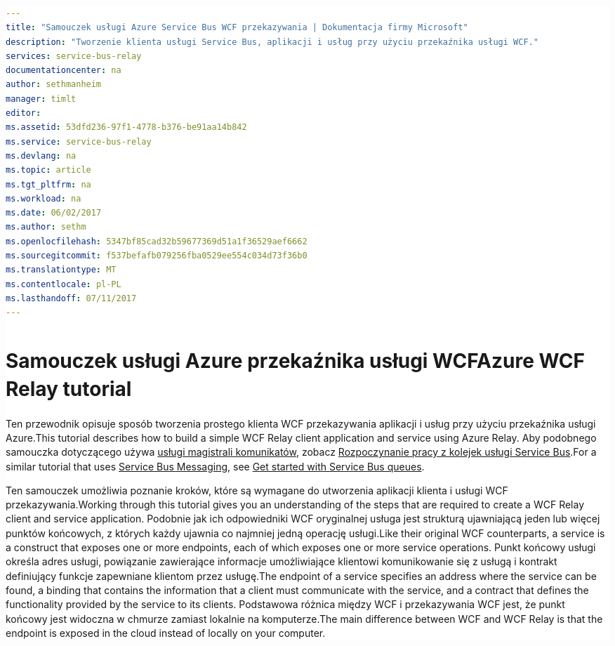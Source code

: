 ```yaml
---
title: "Samouczek usługi Azure Service Bus WCF przekazywania | Dokumentacja firmy Microsoft"
description: "Tworzenie klienta usługi Service Bus, aplikacji i usług przy użyciu przekaźnika usługi WCF."
services: service-bus-relay
documentationcenter: na
author: sethmanheim
manager: timlt
editor: 
ms.assetid: 53dfd236-97f1-4778-b376-be91aa14b842
ms.service: service-bus-relay
ms.devlang: na
ms.topic: article
ms.tgt_pltfrm: na
ms.workload: na
ms.date: 06/02/2017
ms.author: sethm
ms.openlocfilehash: 5347bf85cad32b59677369d51a1f36529aef6662
ms.sourcegitcommit: f537befafb079256fba0529ee554c034d73f36b0
ms.translationtype: MT
ms.contentlocale: pl-PL
ms.lasthandoff: 07/11/2017
---
```

# <a name="azure-wcf-relay-tutorial"></a><span data-ttu-id="c6a3d-103">Samouczek usługi Azure przekaźnika usługi WCF</span><span class="sxs-lookup"><span data-stu-id="c6a3d-103">Azure WCF Relay tutorial</span></span>

<span data-ttu-id="c6a3d-104">Ten przewodnik opisuje sposób tworzenia prostego klienta WCF przekazywania aplikacji i usług przy użyciu przekaźnika usługi Azure.</span><span class="sxs-lookup"><span data-stu-id="c6a3d-104">This tutorial describes how to build a simple WCF Relay client application and service using Azure Relay.</span></span> <span data-ttu-id="c6a3d-105">Aby podobnego samouczka dotyczącego używa [usługi magistrali komunikatów](../service-bus-messaging/service-bus-messaging-overview.md#brokered-messaging), zobacz [Rozpoczynanie pracy z kolejek usługi Service Bus](../service-bus-messaging/service-bus-dotnet-get-started-with-queues.md).</span><span class="sxs-lookup"><span data-stu-id="c6a3d-105">For a similar tutorial that uses [Service Bus Messaging](../service-bus-messaging/service-bus-messaging-overview.md#brokered-messaging), see [Get started with Service Bus queues](../service-bus-messaging/service-bus-dotnet-get-started-with-queues.md).</span></span>

<span data-ttu-id="c6a3d-106">Ten samouczek umożliwia poznanie kroków, które są wymagane do utworzenia aplikacji klienta i usługi WCF przekazywania.</span><span class="sxs-lookup"><span data-stu-id="c6a3d-106">Working through this tutorial gives you an understanding of the steps that are required to create a WCF Relay client and service application.</span></span> <span data-ttu-id="c6a3d-107">Podobnie jak ich odpowiedniki WCF oryginalnej usługa jest strukturą ujawniającą jeden lub więcej punktów końcowych, z których każdy ujawnia co najmniej jedną operację usługi.</span><span class="sxs-lookup"><span data-stu-id="c6a3d-107">Like their original WCF counterparts, a service is a construct that exposes one or more endpoints, each of which exposes one or more service operations.</span></span> <span data-ttu-id="c6a3d-108">Punkt końcowy usługi określa adres usługi, powiązanie zawierające informacje umożliwiające klientowi komunikowanie się z usługą i kontrakt definiujący funkcje zapewniane klientom przez usługę.</span><span class="sxs-lookup"><span data-stu-id="c6a3d-108">The endpoint of a service specifies an address where the service can be found, a binding that contains the information that a client must communicate with the service, and a contract that defines the functionality provided by the service to its clients.</span></span> <span data-ttu-id="c6a3d-109">Podstawowa różnica między WCF i przekazywania WCF jest, że punkt końcowy jest widoczna w chmurze zamiast lokalnie na komputerze.</span><span class="sxs-lookup"><span data-stu-id="c6a3d-109">The main difference between WCF and WCF Relay is that the endpoint is exposed in the cloud instead of locally on your computer.</span></span>
